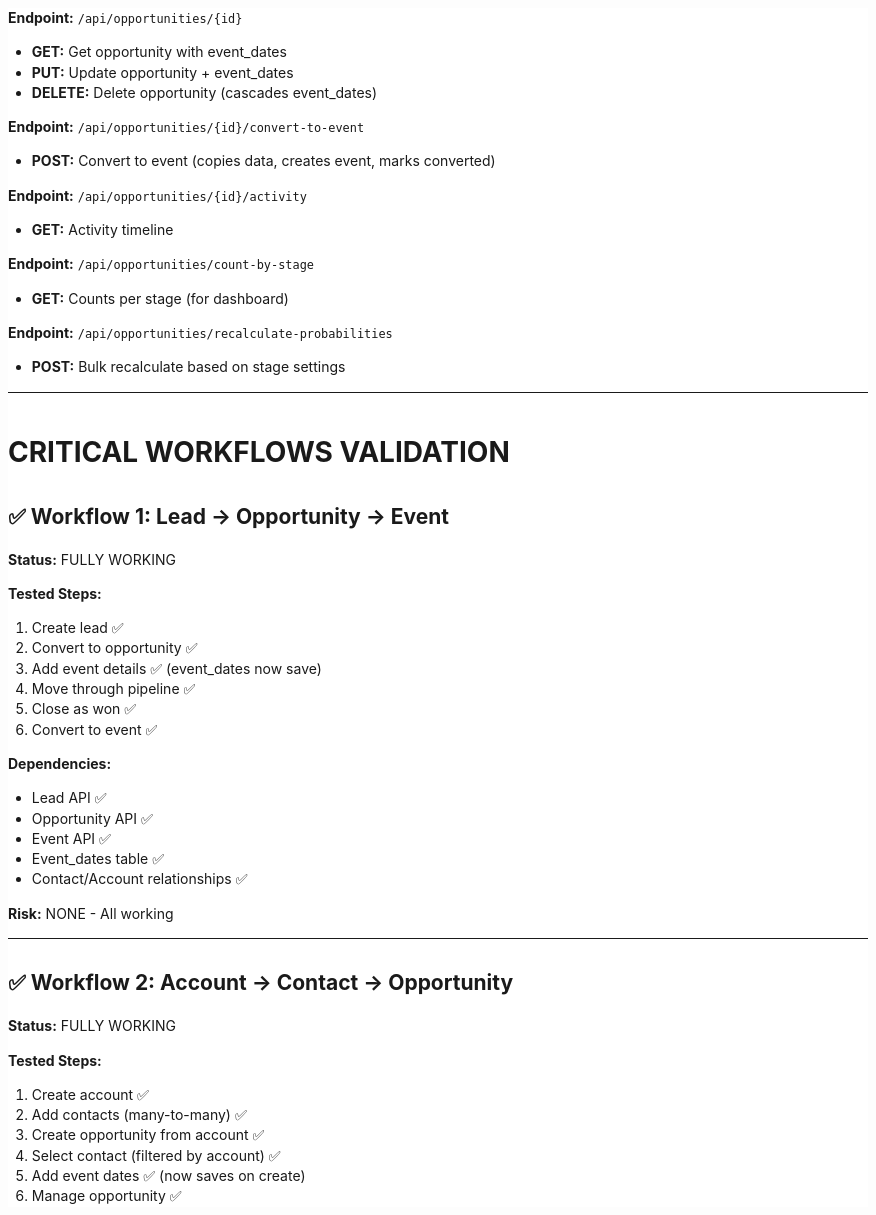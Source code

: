 **Endpoint:** `/api/opportunities/{id}`
- **GET:** Get opportunity with event_dates
- **PUT:** Update opportunity + event_dates
- **DELETE:** Delete opportunity (cascades event_dates)

**Endpoint:** `/api/opportunities/{id}/convert-to-event`
- **POST:** Convert to event (copies data, creates event, marks converted)

**Endpoint:** `/api/opportunities/{id}/activity`
- **GET:** Activity timeline

**Endpoint:** `/api/opportunities/count-by-stage`
- **GET:** Counts per stage (for dashboard)

**Endpoint:** `/api/opportunities/recalculate-probabilities`
- **POST:** Bulk recalculate based on stage settings

---

# CRITICAL WORKFLOWS VALIDATION

## ✅ Workflow 1: Lead → Opportunity → Event

**Status:** FULLY WORKING

**Tested Steps:**
1. Create lead ✅
2. Convert to opportunity ✅
3. Add event details ✅ (event_dates now save)
4. Move through pipeline ✅
5. Close as won ✅
6. Convert to event ✅

**Dependencies:**
- Lead API ✅
- Opportunity API ✅
- Event API ✅
- Event_dates table ✅
- Contact/Account relationships ✅

**Risk:** NONE - All working

---

## ✅ Workflow 2: Account → Contact → Opportunity

**Status:** FULLY WORKING

**Tested Steps:**
1. Create account ✅
2. Add contacts (many-to-many) ✅
3. Create opportunity from account ✅
4. Select contact (filtered by account) ✅
5. Add event dates ✅ (now saves on create)
6. Manage opportunity ✅
